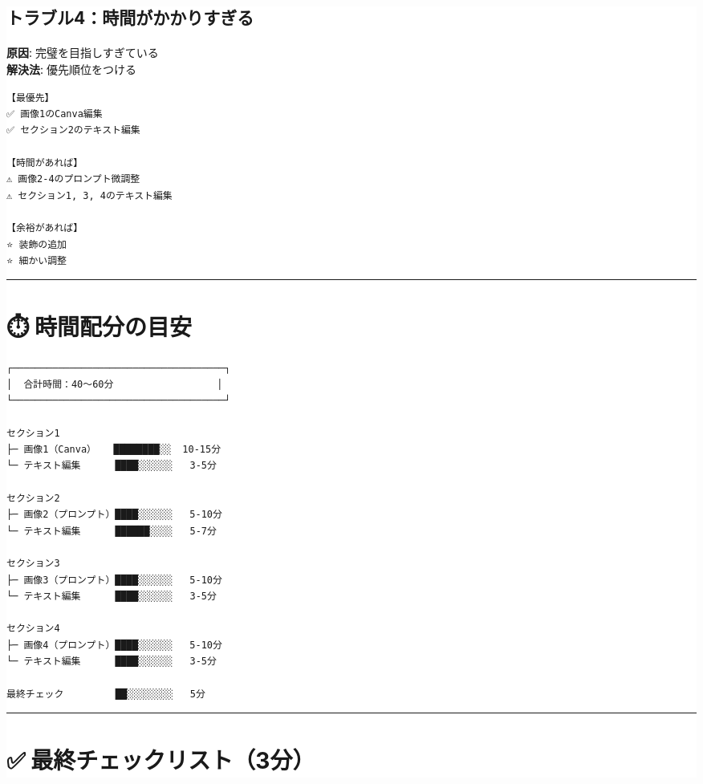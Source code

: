 
## トラブル4：時間がかかりすぎる

**原因**: 完璧を目指しすぎている  
**解決法**: 優先順位をつける

```
【最優先】
✅ 画像1のCanva編集
✅ セクション2のテキスト編集

【時間があれば】
⚠️ 画像2-4のプロンプト微調整
⚠️ セクション1, 3, 4のテキスト編集

【余裕があれば】
⭐ 装飾の追加
⭐ 細かい調整
```

---

# ⏱️ 時間配分の目安

```
┌─────────────────────────────────────┐
│  合計時間：40～60分                  │
└─────────────────────────────────────┘

セクション1
├─ 画像1（Canva）   ████████░░  10-15分
└─ テキスト編集      ████░░░░░░   3-5分

セクション2
├─ 画像2（プロンプト）████░░░░░░   5-10分
└─ テキスト編集      ██████░░░░   5-7分

セクション3
├─ 画像3（プロンプト）████░░░░░░   5-10分
└─ テキスト編集      ████░░░░░░   3-5分

セクション4
├─ 画像4（プロンプト）████░░░░░░   5-10分
└─ テキスト編集      ████░░░░░░   3-5分

最終チェック         ██░░░░░░░░   5分
```

---

# ✅ 最終チェックリスト（3分）
